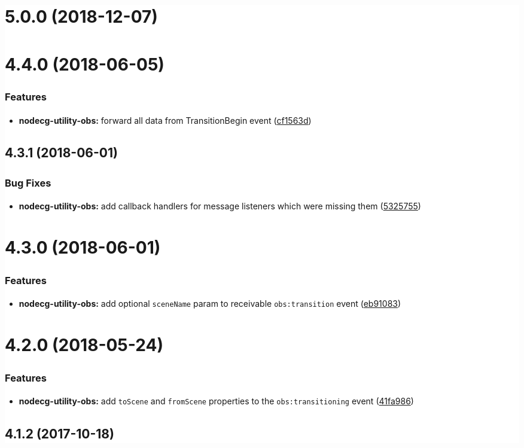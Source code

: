 


<a name="5.0.0"></a>
# 5.0.0 (2018-12-07)



<a name="4.4.0"></a>
# 4.4.0 (2018-06-05)


### Features

* **nodecg-utility-obs:** forward all data from TransitionBegin event ([cf1563d](https://github.com/nodecg/nodecg-obs/commit/cf1563d))



<a name="4.3.1"></a>
## 4.3.1 (2018-06-01)


### Bug Fixes

* **nodecg-utility-obs:** add callback handlers for message listeners which were missing them ([5325755](https://github.com/nodecg/nodecg-obs/commit/5325755))



<a name="4.3.0"></a>
# 4.3.0 (2018-06-01)


### Features

* **nodecg-utility-obs:** add optional `sceneName` param to receivable `obs:transition` event ([eb91083](https://github.com/nodecg/nodecg-obs/commit/eb91083))



<a name="4.2.0"></a>
# 4.2.0 (2018-05-24)


### Features

* **nodecg-utility-obs:** add `toScene` and `fromScene` properties to the `obs:transitioning` event ([41fa986](https://github.com/nodecg/nodecg-obs/commit/41fa986))



<a name="4.1.2"></a>
## 4.1.2 (2017-10-18)
